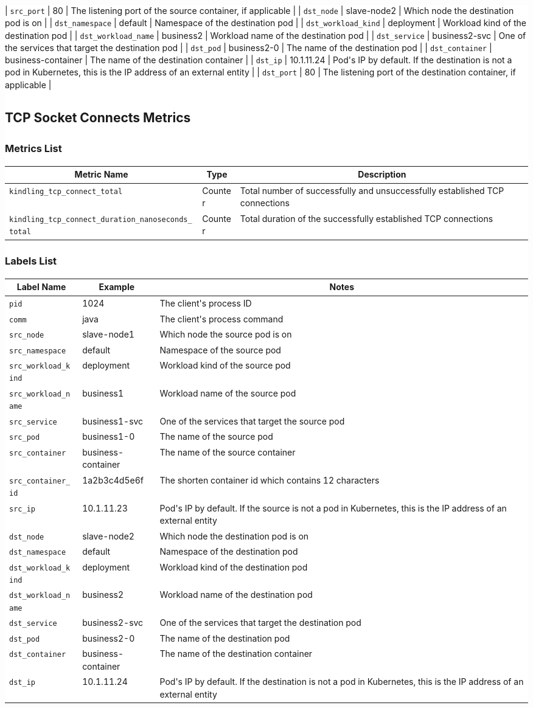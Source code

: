 | `src_port` | 80 | The listening port of the source container, if applicable  |
| `dst_node` | slave-node2 | Which node the destination pod is on |
| `dst_namespace` | default | Namespace of the destination pod |
| `dst_workload_kind` | deployment | Workload kind of the destination pod |
| `dst_workload_name` | business2 | Workload name of the destination pod |
| `dst_service` | business2-svc | One of the services that target the destination pod |
| `dst_pod` | business2-0 | The name of the destination pod  |
| `dst_container` | business-container | The name of the destination container |
| `dst_ip` | 10.1.11.24 | Pod's IP by default. If the destination is not a pod in Kubernetes, this is the IP address of an external entity |
| `dst_port` | 80 | The listening port of the destination container, if applicable |

## TCP Socket Connects Metrics

### Metrics List
| **Metric Name** | **Type** | **Description** |
| --- | --- | --- |
| `kindling_tcp_connect_total` | Counter | Total number of successfully and unsuccessfully established TCP connections |
| `kindling_tcp_connect_duration_nanoseconds_total` | Counter | Total duration of the successfully established TCP connections |

### Labels List
| **Label Name** | **Example** | **Notes** |
| --- | --- | --- |
| `pid` | 1024 | The client's process ID|
| `comm` | java | The client's process command|
| `src_node` | slave-node1 | Which node the source pod is on |
| `src_namespace` | default | Namespace of the source pod |
| `src_workload_kind` | deployment | Workload kind of the source pod |
| `src_workload_name` | business1 | Workload name of the source pod |
| `src_service` | business1-svc | One of the services that target the source pod |
| `src_pod` | business1-0 | The name of the source pod |
| `src_container` | business-container | The name of the source container |
| `src_container_id` | 1a2b3c4d5e6f | The shorten container id which contains 12 characters |
| `src_ip` | 10.1.11.23 | Pod's IP by default. If the source is not a pod in Kubernetes, this is the IP address of an external entity |
| `dst_node` | slave-node2 | Which node the destination pod is on |
| `dst_namespace` | default | Namespace of the destination pod |
| `dst_workload_kind` | deployment | Workload kind of the destination pod |
| `dst_workload_name` | business2 | Workload name of the destination pod |
| `dst_service` | business2-svc | One of the services that target the destination pod |
| `dst_pod` | business2-0 | The name of the destination pod  |
| `dst_container` | business-container | The name of the destination container |
| `dst_ip` | 10.1.11.24 | Pod's IP by default. If the destination is not a pod in Kubernetes, this is the IP address of an external entity |